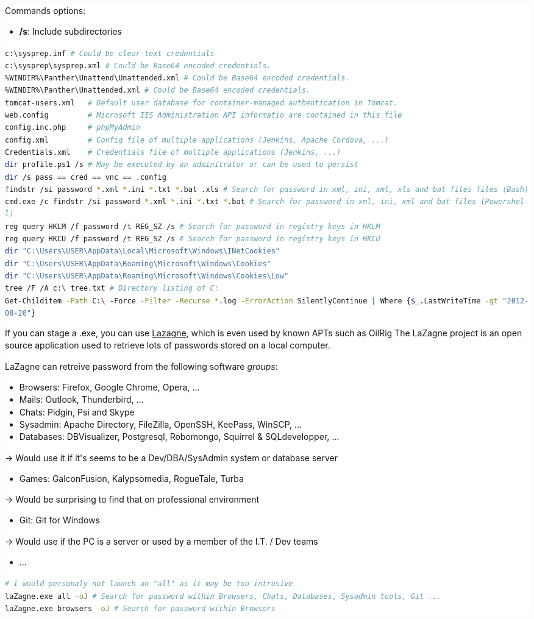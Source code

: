 Commands options:

- **/s**: Include subdirectories

```bash
c:\sysprep.inf # Could be clear-text credentials
c:\sysprep\sysprep.xml # Could be Base64 encoded credentials.
%WINDIR%\Panther\Unattend\Unattended.xml # Could be Base64 encoded credentials.
%WINDIR%\Panther\Unattended.xml # Could be Base64 encoded credentials.
tomcat-users.xml   # Default user database for container-managed authentication in Tomcat.
web.config         # Microsoft IIS Administration API informatio are contained in this file 
config.inc.php     # phpMyAdmin 
config.xml         # Config file of multiple applications (Jenkins, Apache Cordova, ...)
Credentials.xml    # Credentials file of multiple applications (Jenkins, ...)
dir profile.ps1 /s # May be executed by an adminitrator or can be used to persist
dir /s pass == cred == vnc == .config
findstr /si password *.xml *.ini *.txt *.bat .xls # Search for password in xml, ini, xml, xls and bat files files (Bash)
cmd.exe /c findstr /si password *.xml *.ini *.txt *.bat # Search for password in xml, ini, xml and bat files (Powershell)
reg query HKLM /f password /t REG_SZ /s # Search for password in registry keys in HKLM
reg query HKCU /f password /t REG_SZ /s # Search for password in registry keys in HKCU
dir "C:\Users\USER\AppData\Local\Microsoft\Windows\INetCookies"
dir "C:\Users\USER\AppData\Roaming\Microsoft\Windows\Cookies"
dir "C:\Users\USER\AppData\Roaming\Microsoft\Windows\Cookies\Low"
tree /F /A c:\ tree.txt # Directory listing of C:
Get-Childitem -Path C:\ -Force -Filter -Recurse *.log -ErrorAction SilentlyContinue | Where {$_.LastWriteTime -gt "2012-08-20"}
```

If you can stage a .exe, you can use [Lazagne](https://github.com/AlessandroZ/LaZagne), which is even used by known APTs such as OilRig
The LaZagne project is an open source application used to retrieve lots of passwords stored on a local computer.

LaZagne can retreive password from the following software *groups*:

- Browsers: Firefox, Google Chrome, Opera, ...
- Mails: Outlook, Thunderbird, ...
- Chats: Pidgin, Psi and Skype
- Sysadmin: Apache Directory, FileZilla, OpenSSH, KeePass, WinSCP, ...
- Databases: DBVisualizer, Postgresql, Robomongo, Squirrel & SQLdevelopper, ...

&rarr; Would use it if it's seems to be a Dev/DBA/SysAdmin system or database server

- Games: GalconFusion, Kalypsomedia, RogueTale, Turba

&rarr; Would be surprising to find that on professional environment

- Git: Git for Windows

&rarr; Would use if the PC is a server or used by a member of the I.T. / Dev teams

- ...

```bash
# I would personaly not launch an "all" as it may be too intrusive
laZagne.exe all -oJ # Search for password within Browsers, Chats, Databases, Sysadmin tools, Git ...
laZagne.exe browsers -oJ # Search for password within Browsers
```
